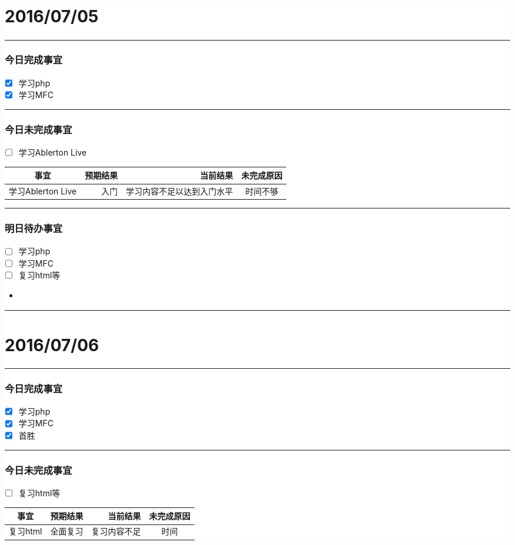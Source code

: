 # 2016/07/05

 ------

### 今日完成事宜

- [x]  学习php
- [x]  学习MFC
 
 ------

### 今日未完成事宜

- [ ] 学习Ablerton Live


| 事宜     |预期结果| 当前结果  | 未完成原因   | 
| --------   | -----:  | -----:  | :----:  |
| 学习Ablerton Live     | 入门    | 学习内容不足以达到入门水平   | 时间不够   | 

 
 ------

### 明日待办事宜

 - [ ] 学习php 
 - [ ] 学习MFC 
 - [ ] 复习html等
 - 
 ------

# 2016/07/06

 ------
 
### 今日完成事宜

- [x]  学习php
- [x]  学习MFC
- [x]  首胜
 
 ------

### 今日未完成事宜

- [ ] 复习html等


| 事宜     |预期结果| 当前结果  | 未完成原因   | 
| --------   | -----:  | -----:  | :----:  |
| 复习html    | 全面复习  | 复习内容不足   | 时间 | 
